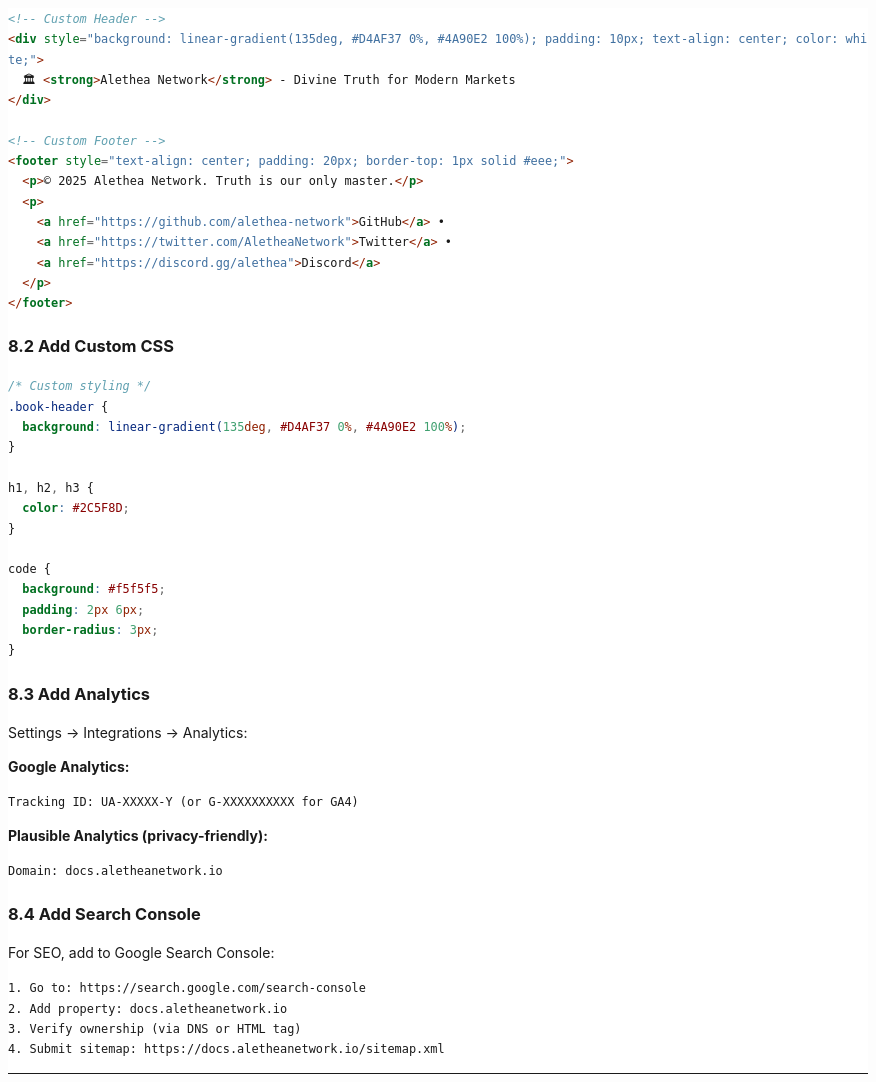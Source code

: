 ```html
<!-- Custom Header -->
<div style="background: linear-gradient(135deg, #D4AF37 0%, #4A90E2 100%); padding: 10px; text-align: center; color: white;">
  🏛️ <strong>Alethea Network</strong> - Divine Truth for Modern Markets
</div>

<!-- Custom Footer -->
<footer style="text-align: center; padding: 20px; border-top: 1px solid #eee;">
  <p>© 2025 Alethea Network. Truth is our only master.</p>
  <p>
    <a href="https://github.com/alethea-network">GitHub</a> •
    <a href="https://twitter.com/AletheaNetwork">Twitter</a> •
    <a href="https://discord.gg/alethea">Discord</a>
  </p>
</footer>
```

### 8.2 Add Custom CSS

```css
/* Custom styling */
.book-header {
  background: linear-gradient(135deg, #D4AF37 0%, #4A90E2 100%);
}

h1, h2, h3 {
  color: #2C5F8D;
}

code {
  background: #f5f5f5;
  padding: 2px 6px;
  border-radius: 3px;
}
```

### 8.3 Add Analytics

Settings → Integrations → Analytics:

**Google Analytics:**
```
Tracking ID: UA-XXXXX-Y (or G-XXXXXXXXXX for GA4)
```

**Plausible Analytics (privacy-friendly):**
```
Domain: docs.aletheanetwork.io
```

### 8.4 Add Search Console

For SEO, add to Google Search Console:
```
1. Go to: https://search.google.com/search-console
2. Add property: docs.aletheanetwork.io
3. Verify ownership (via DNS or HTML tag)
4. Submit sitemap: https://docs.aletheanetwork.io/sitemap.xml
```

---